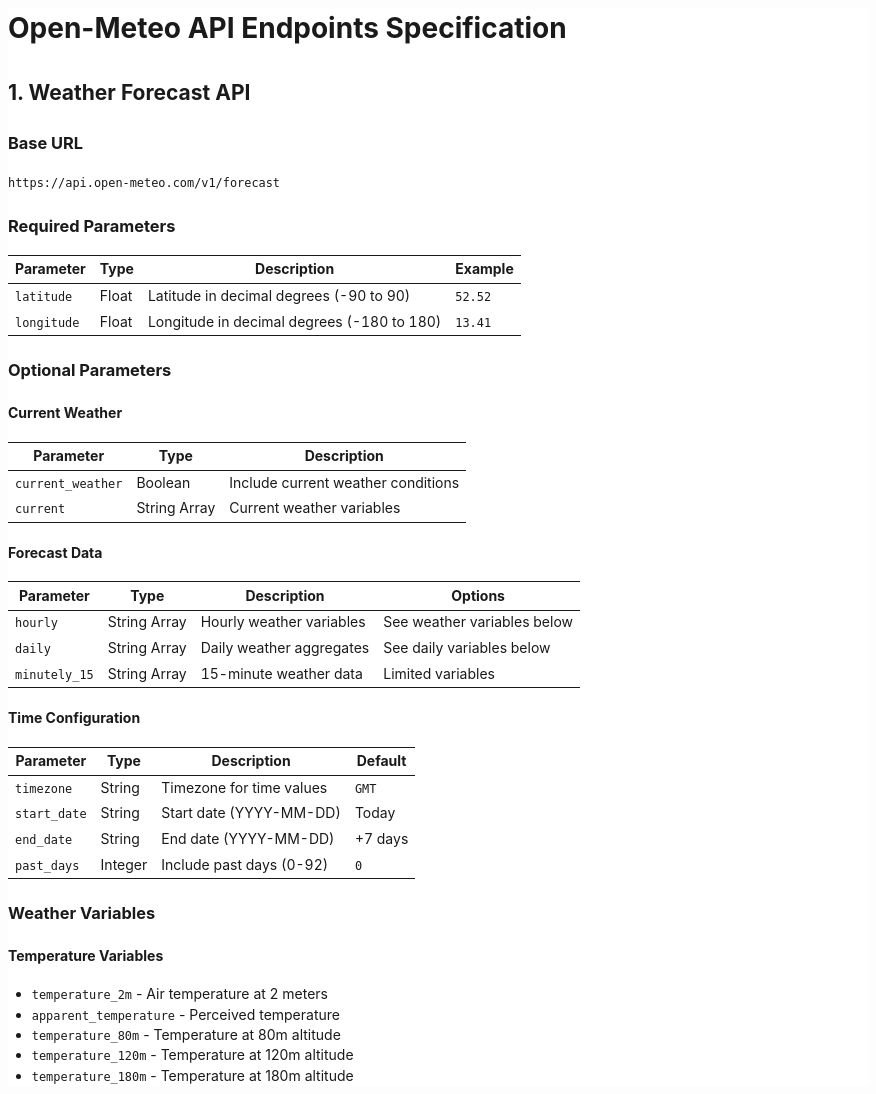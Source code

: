 # Open-Meteo API Endpoints Specification

## 1. Weather Forecast API

### Base URL
```
https://api.open-meteo.com/v1/forecast
```

### Required Parameters

| Parameter | Type | Description | Example |
|-----------|------|-------------|---------|
| `latitude` | Float | Latitude in decimal degrees (-90 to 90) | `52.52` |
| `longitude` | Float | Longitude in decimal degrees (-180 to 180) | `13.41` |

### Optional Parameters

#### Current Weather
| Parameter | Type | Description |
|-----------|------|-------------|
| `current_weather` | Boolean | Include current weather conditions |
| `current` | String Array | Current weather variables |

#### Forecast Data
| Parameter | Type | Description | Options |
|-----------|------|-------------|---------|
| `hourly` | String Array | Hourly weather variables | See weather variables below |
| `daily` | String Array | Daily weather aggregates | See daily variables below |
| `minutely_15` | String Array | 15-minute weather data | Limited variables |

#### Time Configuration
| Parameter | Type | Description | Default |
|-----------|------|-------------|---------|
| `timezone` | String | Timezone for time values | `GMT` |
| `start_date` | String | Start date (YYYY-MM-DD) | Today |
| `end_date` | String | End date (YYYY-MM-DD) | +7 days |
| `past_days` | Integer | Include past days (0-92) | `0` |

### Weather Variables

#### Temperature Variables
- `temperature_2m` - Air temperature at 2 meters
- `apparent_temperature` - Perceived temperature
- `temperature_80m` - Temperature at 80m altitude
- `temperature_120m` - Temperature at 120m altitude
- `temperature_180m` - Temperature at 180m altitude
